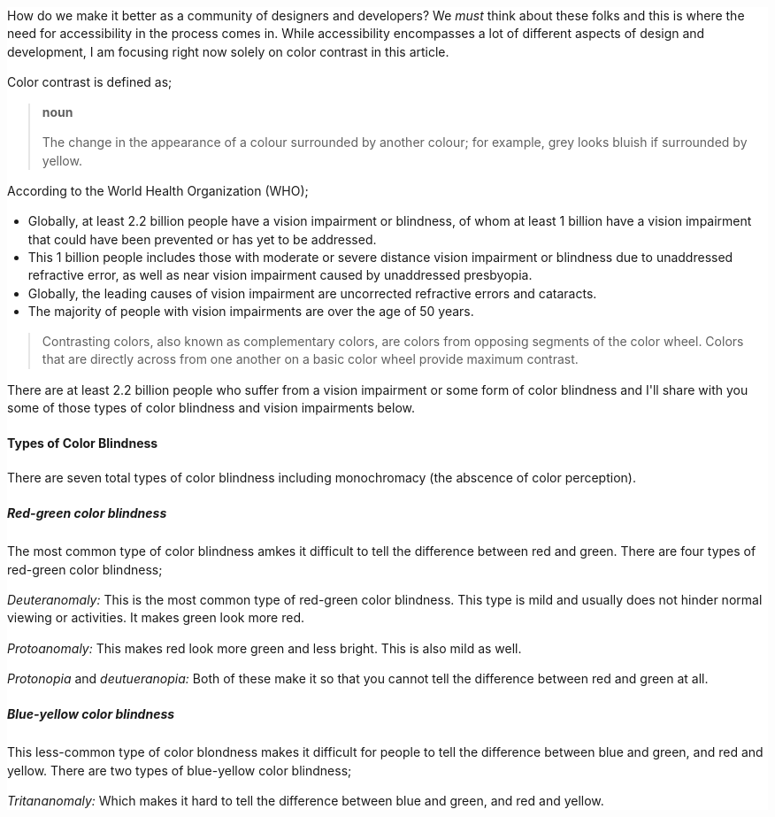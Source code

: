   </figure>
</div>

How do we make it better as a community of designers and developers? We *must* think about these folks and this is where the need for accessibility in the process comes in. While accessibility encompasses a lot of different aspects of design and development, I am focusing right now solely on color contrast in this article.

Color contrast is defined as;

<blockquote cite="Dictionary.com"><strong>noun</strong>

The change in the appearance of a colour surrounded by another colour; for example, grey looks bluish if surrounded by yellow.</blockquote>

According to the World Health Organization (WHO);

* Globally, at least 2.2 billion people have a vision impairment or blindness, of whom at least 1 billion have a vision impairment that could have been prevented or has yet to be addressed.
* This 1 billion people includes those with moderate or severe distance vision impairment or blindness due to unaddressed refractive error, as well as near vision impairment caused by unaddressed presbyopia.
* Globally, the leading causes of vision impairment are uncorrected refractive errors and cataracts.
* The majority of people with vision impairments are over the age of 50 years.

<blockquote cite="Rachel R. Vasquez">Contrasting colors, also known as complementary colors, are colors from opposing segments of the color wheel. Colors that are directly across from one another on a basic color wheel provide maximum contrast.</blockquote>

There are at least 2.2 billion people who suffer from a vision impairment or some form of color blindness and I'll share with you some of those types of color blindness and vision impairments below.

#### Types of Color Blindness

There are seven total types of color blindness including monochromacy (the abscence of color perception).

##### Red-green color blindness

The most common type of color blindness amkes it difficult to tell the difference between red and green. There are four types of red-green color blindness;

_Deuteranomaly:_ This is the most common type of red-green color blindness. This type is mild and usually does not hinder normal viewing or activities. It makes green look more red.

_Protoanomaly:_ This makes red look more green and less bright. This is also mild as well.

_Protonopia_ and _deutueranopia:_ Both of these make it so that you cannot tell the difference between red and green at all.

##### Blue-yellow color blindness

This less-common type of color blondness makes it difficult for people to tell the difference between blue and green, and red and yellow. There are two types of blue-yellow color blindness;

_Tritananomaly:_ Which makes it hard to tell the difference between blue and green, and red and yellow.
